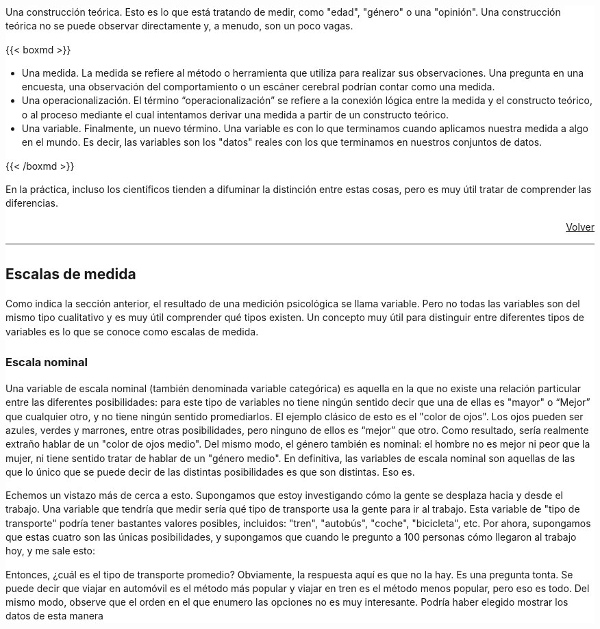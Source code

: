 Una construcción teórica. Esto es lo que está tratando de medir, como "edad", "género" o una "opinión". Una construcción teórica no se puede observar directamente y, a menudo, son un poco vagas.

{{< boxmd >}}

- Una medida. La medida se refiere al método o herramienta que utiliza para realizar sus observaciones. Una pregunta en una encuesta, una observación del comportamiento o un escáner cerebral podrían contar como una medida.
- Una operacionalización. El término “operacionalización” se refiere a la conexión lógica entre la medida y el constructo teórico, o al proceso mediante el cual intentamos derivar una medida a partir de un constructo teórico.
- Una variable. Finalmente, un nuevo término. Una variable es con lo que terminamos cuando aplicamos nuestra medida a algo en el mundo. Es decir, las variables son los "datos" reales con los que terminamos en nuestros conjuntos de datos.

{{< /boxmd >}}

En la práctica, incluso los científicos tienden a difuminar la distinción entre estas cosas, pero es muy útil tratar de comprender las diferencias.
 



<p style="text-align:right;">
<a href="#id-01">Volver</a>
</p>

---

## Escalas de medida
 
Como indica la sección anterior, el resultado de una medición psicológica se llama variable. Pero no todas las variables son del mismo tipo cualitativo y es muy útil comprender qué tipos existen. Un concepto muy útil para distinguir entre diferentes tipos de variables es lo que se conoce como escalas de medida.
 
### Escala nominal
 
Una variable de escala nominal (también denominada variable categórica) es aquella en la que no existe una relación particular entre las diferentes posibilidades: para este tipo de variables no tiene ningún sentido decir que una de ellas es "mayor" o “Mejor” que cualquier otro, y no tiene ningún sentido promediarlos. El ejemplo clásico de esto es el "color de ojos". Los ojos pueden ser azules, verdes y marrones, entre otras posibilidades, pero ninguno de ellos es “mejor” que otro. Como resultado, sería realmente extraño hablar de un "color de ojos medio". Del mismo modo, el género también es nominal: el hombre no es mejor ni peor que la mujer, ni tiene sentido tratar de hablar de un "género medio". En definitiva, las variables de escala nominal son aquellas de las que lo único que se puede decir de las distintas posibilidades es que son distintas. Eso es.
 
Echemos un vistazo más de cerca a esto. Supongamos que estoy investigando cómo la gente se desplaza hacia y desde el trabajo. Una variable que tendría que medir sería qué tipo de transporte usa la gente para ir al trabajo. Esta variable de "tipo de transporte" podría tener bastantes valores posibles, incluidos: "tren", "autobús", "coche", "bicicleta", etc. Por ahora, supongamos que estas cuatro son las únicas posibilidades, y supongamos que cuando le pregunto a 100 personas cómo llegaron al trabajo hoy, y me sale esto:
 
Entonces, ¿cuál es el tipo de transporte promedio? Obviamente, la respuesta aquí es que no la hay. Es una pregunta tonta. Se puede decir que viajar en automóvil es el método más popular y viajar en tren es el método menos popular, pero eso es todo. Del mismo modo, observe que el orden en el que enumero las opciones no es muy interesante. Podría haber elegido mostrar los datos de esta manera
 